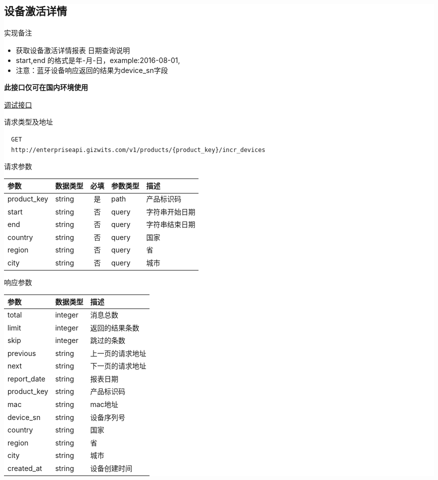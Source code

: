## 设备激活详情

实现备注
* 获取设备激活详情报表
日期查询说明
* start,end 的格式是年-月-日，example:2016-08-01,
* 注意：蓝牙设备响应返回的结果为device_sn字段

**此接口仅可在国内环境使用**

[调试接口](http://swagger.gizwits.com/doc/index/debug_enterprise#!/设备报表/get_v1_products_product_key_incr_devices)


请求类型及地址

      GET  
      http://enterpriseapi.gizwits.com/v1/products/{product_key}/incr_devices

请求参数

| 参数                     | 数据类型   | 必填 | 参数类型 | 描述                                          |
|:------------------------ |:------ |:----:|:-------- |:--------------------------------------------- |
| product_key				| string |  是  | path   | 产品标识码  |
| start           | string |  否  | query     | 字符串开始日期 |
| end           | string |  否  | query     | 字符串结束日期 |
| country           | string |  否  | query     | 国家  |
| region           | string |  否  | query     | 省  |
| city           | string |  否  | query     |  城市  |


响应参数

| 参数       | 数据类型    | 描述                      |
|:---------- |:------- |:------------------------- |
| total      | integer | 消息总数                  |
| limit      | integer | 返回的结果条数            |
| skip       | integer | 跳过的条数                |
| previous   | string  | 上一页的请求地址          |
| next       | string  | 下一页的请求地址          |
| report_date         | string  | 报表日期         |
| product_key  | string  | 产品标识码             |
| mac		 | string  |     mac地址           |
| device_sn        | string | 设备序列号  |
| country     | string |  国家   |
| region      | string |  省   |
| city      | string | 城市    |
| created_at      | string | 设备创建时间    |
